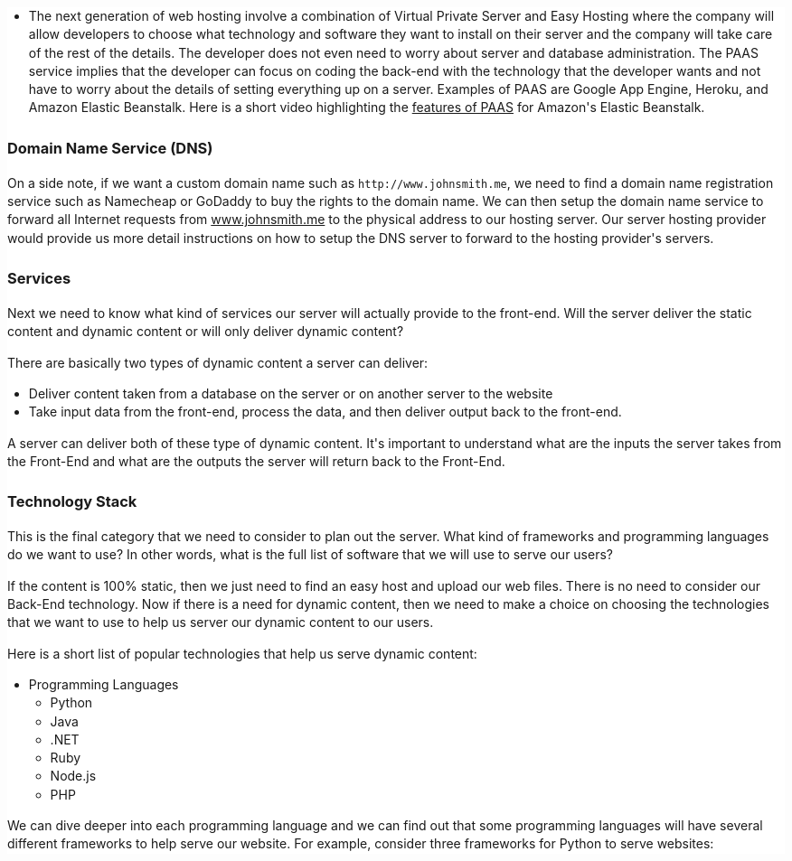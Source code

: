    *  The next generation of web hosting involve a combination of Virtual Private Server and Easy Hosting where the company will allow developers to choose what technology and software they want to install on their server and the company will take care of the rest of the details. The developer does not even need to worry about server and database administration. The PAAS service implies that the developer can focus on coding the back-end with the technology that the developer wants and not have to worry about the details of setting everything up on a server. Examples of PAAS are Google App Engine, Heroku, and Amazon Elastic Beanstalk. Here is a short video highlighting the [features of PAAS](https://youtu.be/SrwxAScdyT0) for Amazon's Elastic Beanstalk.

### Domain Name Service (DNS)

On a side note, if we want a custom domain name such as `http://www.johnsmith.me`, we need to find a domain name registration service such as Namecheap or GoDaddy to buy the rights to the domain name. We can then setup the domain name service to forward all Internet requests from www.johnsmith.me to the physical address to our hosting server. Our server hosting provider would provide us more detail instructions on how to setup the DNS server to forward to the hosting provider's servers.

### Services

Next we need to know what kind of services our server will actually provide to the front-end. Will the server deliver the static content and dynamic content or will only deliver dynamic content? 

There are basically two types of dynamic content a server can deliver:

* Deliver content taken from a database on the server or on another server to the website
* Take input data from the front-end, process the data, and then deliver output back to the front-end.

A server can deliver both of these type of dynamic content. It's important to understand what are the inputs the server takes from the Front-End and what are the outputs the server will return back to the Front-End.

### Technology Stack

This is the final category that we need to consider to plan out the server. What kind of frameworks and programming languages do we want to use? In other words, what is the full list of software that we will use to serve our users?

If the content is 100% static, then we just need to find an easy host and upload our web files. There is no need to consider our Back-End technology. Now if there is a need for dynamic content, then we need to make a choice on choosing the technologies that we want to use to help us server our dynamic content to our users.

Here is a short list of popular technologies that help us serve dynamic content:

* Programming Languages
    * Python
    * Java
    * .NET
    * Ruby
    * Node.js
    * PHP
 
 We can dive deeper into each programming language and we can find out that some programming languages will have several different frameworks to help serve our website. For example, consider three frameworks for Python to serve websites:
 